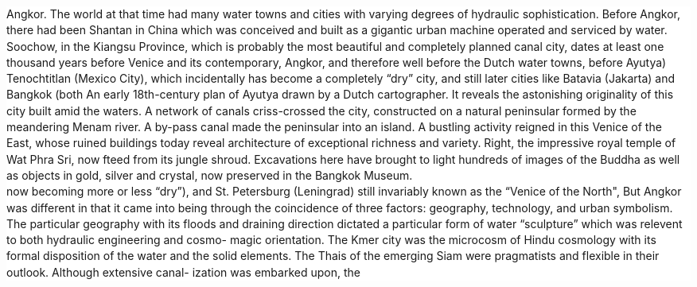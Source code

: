 Angkor. 
The world at that time had many 
water towns and cities with varying 
degrees of hydraulic sophistication. 
Before Angkor, there had been 
Shantan in China which was conceived 
and built as a gigantic urban machine 
operated and serviced by water. 
Soochow, in the Kiangsu Province, 
which is probably the most beautiful 
and completely planned canal city, 
dates at least one thousand years 
before Venice and its contemporary, 
Angkor, and therefore well before the 
Dutch water towns, before Ayutya) 
Tenochtitlan (Mexico City), which 
incidentally has become a completely 
“dry” city, and still later cities like 
Batavia (Jakarta) and Bangkok (both 
An early 18th-century plan 
of Ayutya drawn by a Dutch 
cartographer. It reveals the 
astonishing originality of this city 
built amid the waters. A 
network of canals criss-crossed 
the city, constructed on a 
natural peninsular formed by 
the meandering Menam river. 
A by-pass canal made the peninsular 
into an island. A bustling 
activity reigned in this Venice 
of the East, whose ruined 
buildings today reveal 
architecture of exceptional 
richness and variety. Right, the 
impressive royal temple of Wat 
Phra Sri, now fteed from its 
jungle shroud. Excavations here 
have brought to light hundreds 
of images of the Buddha as 
well as objects in gold, silver 
and crystal, now preserved 
in the Bangkok Museum.   
now becoming more or less “dry”), 
and St. Petersburg (Leningrad) still 
invariably known as the “Venice of 
the North", 
But Angkor was different in 
that it came into being through 
the coincidence of three factors: 
geography, technology, and urban 
symbolism. The particular geography 
with its floods and draining direction 
dictated a particular form of water 
“sculpture” which was relevent to both 
hydraulic engineering and cosmo- 
magic orientation. The Kmer city was 
the microcosm of Hindu cosmology 
with its formal disposition of the water 
and the solid elements. 
The Thais of the emerging Siam 
were pragmatists and flexible in their 
outlook. Although extensive canal- 
ization was embarked upon, the 